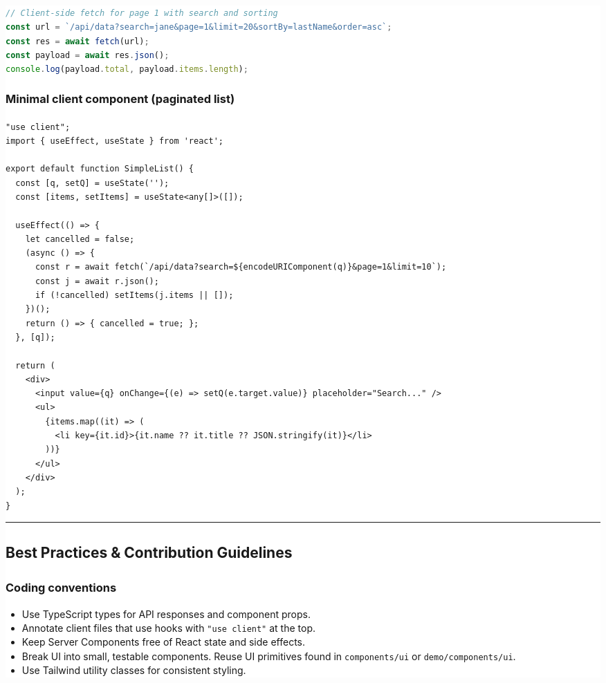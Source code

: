 ```ts
// Client-side fetch for page 1 with search and sorting
const url = `/api/data?search=jane&page=1&limit=20&sortBy=lastName&order=asc`;
const res = await fetch(url);
const payload = await res.json();
console.log(payload.total, payload.items.length);
```

### Minimal client component (paginated list)

```tsx
"use client";
import { useEffect, useState } from 'react';

export default function SimpleList() {
  const [q, setQ] = useState('');
  const [items, setItems] = useState<any[]>([]);

  useEffect(() => {
    let cancelled = false;
    (async () => {
      const r = await fetch(`/api/data?search=${encodeURIComponent(q)}&page=1&limit=10`);
      const j = await r.json();
      if (!cancelled) setItems(j.items || []);
    })();
    return () => { cancelled = true; };
  }, [q]);

  return (
    <div>
      <input value={q} onChange={(e) => setQ(e.target.value)} placeholder="Search..." />
      <ul>
        {items.map((it) => (
          <li key={it.id}>{it.name ?? it.title ?? JSON.stringify(it)}</li>
        ))}
      </ul>
    </div>
  );
}
```

---

## Best Practices & Contribution Guidelines

### Coding conventions

- Use TypeScript types for API responses and component props.
- Annotate client files that use hooks with `"use client"` at the top.
- Keep Server Components free of React state and side effects.
- Break UI into small, testable components. Reuse UI primitives found in `components/ui` or `demo/components/ui`.
- Use Tailwind utility classes for consistent styling.
